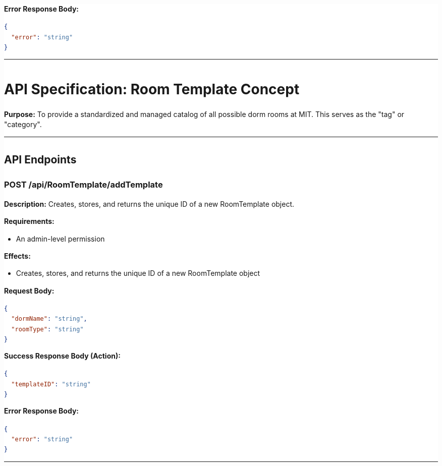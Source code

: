 **Error Response Body:**
```json
{
  "error": "string"
}
```

---








# API Specification: Room Template Concept

**Purpose:** To provide a standardized and managed catalog of all possible dorm rooms at MIT. This serves as the "tag" or "category".

---

## API Endpoints

### POST /api/RoomTemplate/addTemplate

**Description:** Creates, stores, and returns the unique ID of a new RoomTemplate object.

**Requirements:**
- An admin-level permission

**Effects:**
- Creates, stores, and returns the unique ID of a new RoomTemplate object

**Request Body:**
```json
{
  "dormName": "string",
  "roomType": "string"
}
```

**Success Response Body (Action):**
```json
{
  "templateID": "string"
}
```

**Error Response Body:**
```json
{
  "error": "string"
}
```

---
